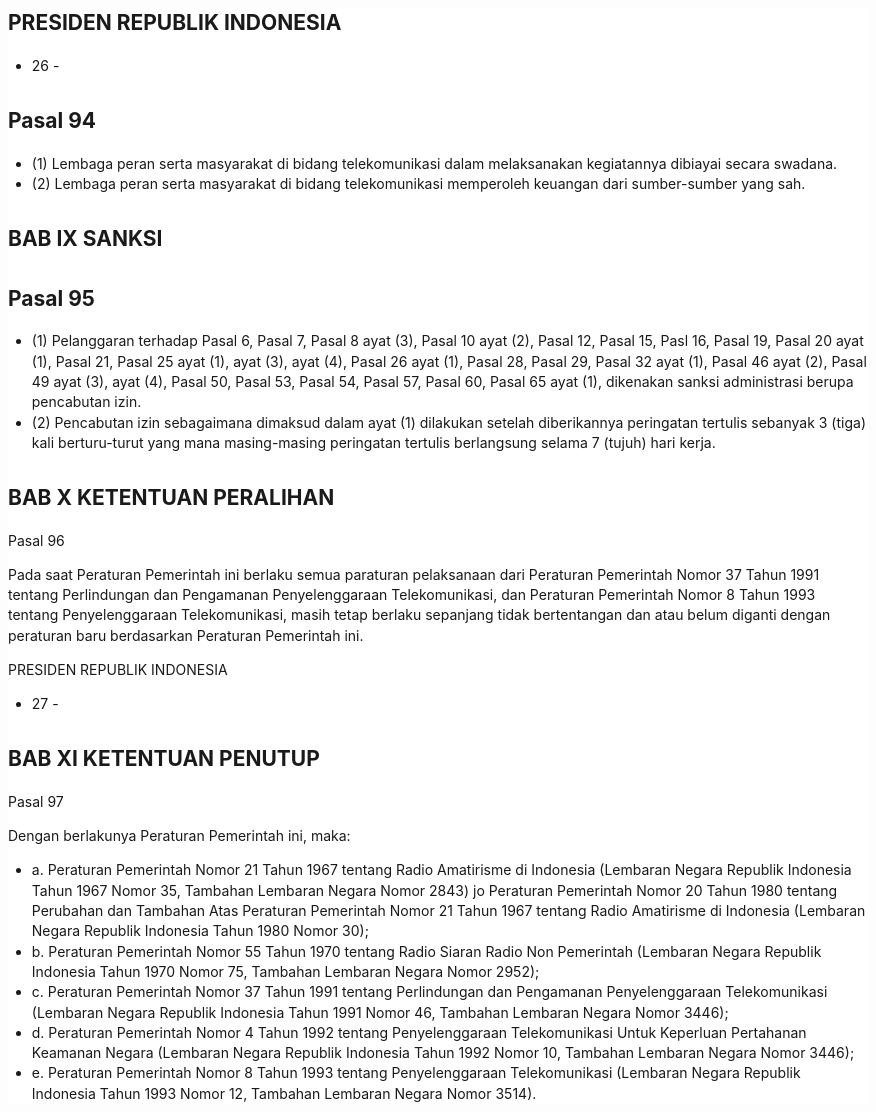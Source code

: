 

## PRESIDEN REPUBLIK INDONESIA

- 26 -

## Pasal 94

- (1) Lembaga peran serta masyarakat di bidang telekomunikasi dalam melaksanakan kegiatannya dibiayai secara swadana.
- (2) Lembaga peran serta masyarakat di bidang telekomunikasi memperoleh keuangan dari sumber-sumber yang sah.

## BAB IX SANKSI

## Pasal 95

- (1) Pelanggaran terhadap Pasal 6, Pasal 7, Pasal 8 ayat (3), Pasal 10 ayat (2), Pasal 12, Pasal 15, Pasl 16, Pasal 19, Pasal 20 ayat (1), Pasal 21, Pasal 25 ayat (1), ayat (3), ayat (4), Pasal 26 ayat (1), Pasal 28, Pasal 29, Pasal 32 ayat (1), Pasal 46 ayat (2), Pasal 49 ayat (3), ayat (4), Pasal 50, Pasal 53, Pasal 54, Pasal 57, Pasal 60, Pasal 65 ayat (1), dikenakan sanksi administrasi berupa pencabutan izin.
- (2) Pencabutan izin sebagaimana dimaksud dalam ayat (1) dilakukan setelah diberikannya peringatan tertulis sebanyak 3 (tiga) kali berturu-turut yang mana masing-masing peringatan tertulis berlangsung selama 7 (tujuh) hari kerja.

## BAB X KETENTUAN PERALIHAN

Pasal 96

Pada saat Peraturan Pemerintah ini berlaku semua paraturan pelaksanaan dari Peraturan Pemerintah Nomor 37 Tahun 1991 tentang Perlindungan dan Pengamanan Penyelenggaraan Telekomunikasi, dan Peraturan Pemerintah Nomor 8 Tahun 1993 tentang Penyelenggaraan Telekomunikasi, masih tetap berlaku sepanjang tidak bertentangan dan atau belum diganti dengan peraturan baru berdasarkan Peraturan Pemerintah ini.



PRESIDEN REPUBLIK INDONESIA

- 27 -

## BAB XI KETENTUAN PENUTUP

Pasal 97

Dengan berlakunya Peraturan Pemerintah ini, maka:

- a. Peraturan Pemerintah Nomor 21 Tahun 1967 tentang Radio Amatirisme di Indonesia (Lembaran Negara Republik Indonesia Tahun 1967 Nomor 35, Tambahan Lembaran Negara Nomor 2843) jo Peraturan Pemerintah Nomor 20 Tahun 1980 tentang Perubahan dan Tambahan Atas Peraturan Pemerintah Nomor 21 Tahun 1967 tentang Radio Amatirisme di Indonesia (Lembaran Negara Republik Indonesia Tahun 1980 Nomor 30);
- b. Peraturan Pemerintah Nomor 55 Tahun 1970 tentang Radio Siaran Radio Non Pemerintah (Lembaran Negara Republik Indonesia Tahun 1970 Nomor 75, Tambahan Lembaran Negara Nomor 2952);
- c. Peraturan Pemerintah Nomor 37 Tahun 1991 tentang Perlindungan dan Pengamanan Penyelenggaraan Telekomunikasi (Lembaran Negara Republik Indonesia Tahun 1991 Nomor 46, Tambahan Lembaran Negara Nomor 3446);
- d. Peraturan Pemerintah Nomor 4 Tahun 1992 tentang Penyelenggaraan Telekomunikasi Untuk Keperluan Pertahanan Keamanan Negara (Lembaran Negara Republik Indonesia Tahun 1992 Nomor 10, Tambahan Lembaran Negara Nomor 3446);
- e. Peraturan Pemerintah Nomor 8 Tahun 1993 tentang Penyelenggaraan Telekomunikasi (Lembaran Negara Republik Indonesia Tahun 1993 Nomor 12, Tambahan Lembaran Negara Nomor 3514).
